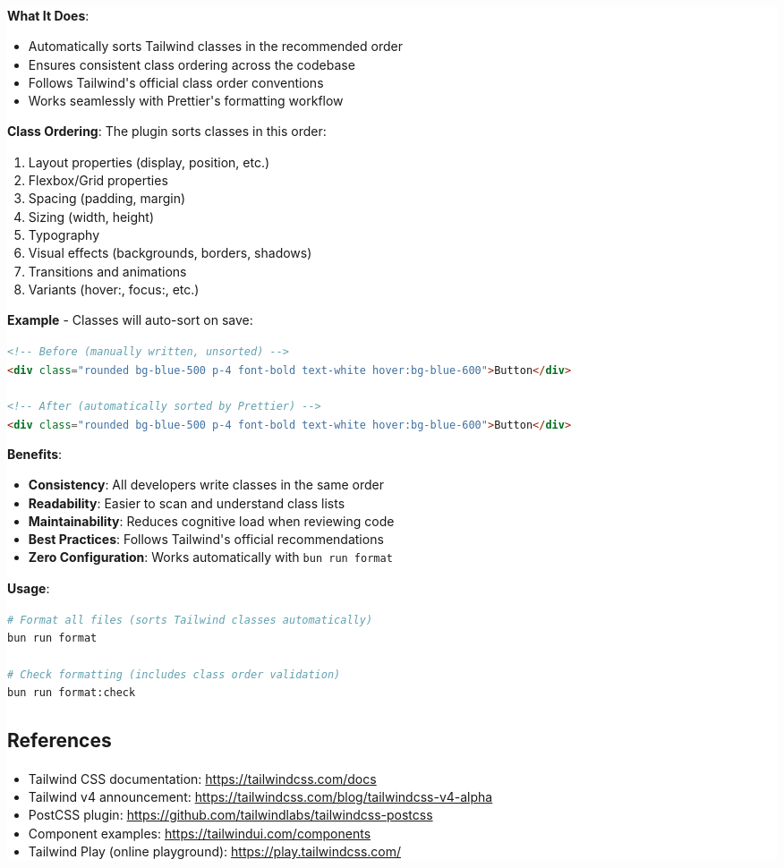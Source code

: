 **What It Does**:

- Automatically sorts Tailwind classes in the recommended order
- Ensures consistent class ordering across the codebase
- Follows Tailwind's official class order conventions
- Works seamlessly with Prettier's formatting workflow

**Class Ordering**:
The plugin sorts classes in this order:

1. Layout properties (display, position, etc.)
2. Flexbox/Grid properties
3. Spacing (padding, margin)
4. Sizing (width, height)
5. Typography
6. Visual effects (backgrounds, borders, shadows)
7. Transitions and animations
8. Variants (hover:, focus:, etc.)

**Example** - Classes will auto-sort on save:

```html
<!-- Before (manually written, unsorted) -->
<div class="rounded bg-blue-500 p-4 font-bold text-white hover:bg-blue-600">Button</div>

<!-- After (automatically sorted by Prettier) -->
<div class="rounded bg-blue-500 p-4 font-bold text-white hover:bg-blue-600">Button</div>
```

**Benefits**:

- **Consistency**: All developers write classes in the same order
- **Readability**: Easier to scan and understand class lists
- **Maintainability**: Reduces cognitive load when reviewing code
- **Best Practices**: Follows Tailwind's official recommendations
- **Zero Configuration**: Works automatically with `bun run format`

**Usage**:

```bash
# Format all files (sorts Tailwind classes automatically)
bun run format

# Check formatting (includes class order validation)
bun run format:check
```

## References

- Tailwind CSS documentation: https://tailwindcss.com/docs
- Tailwind v4 announcement: https://tailwindcss.com/blog/tailwindcss-v4-alpha
- PostCSS plugin: https://github.com/tailwindlabs/tailwindcss-postcss
- Component examples: https://tailwindui.com/components
- Tailwind Play (online playground): https://play.tailwindcss.com/

